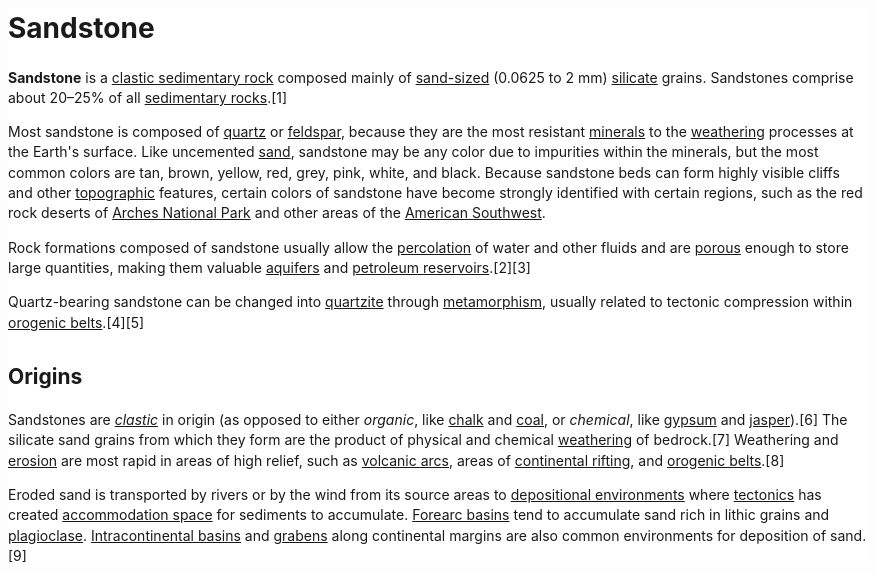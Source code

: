 # Sandstone

**Sandstone** is a [clastic sedimentary
rock](Clastic_rock#Sedimentary_clastic_rocks "wikilink") composed mainly
of [sand-sized](grain_size "wikilink") (0.0625 to 2 mm)
[silicate](silicate_mineral "wikilink") grains. Sandstones comprise
about 20–25% of all [sedimentary rocks](sedimentary_rock "wikilink").[1]

Most sandstone is composed of [quartz](quartz "wikilink") or
[feldspar](feldspar "wikilink"), because they are the most resistant
[minerals](mineral "wikilink") to the
[weathering](weathering "wikilink") processes at the Earth's surface.
Like uncemented [sand](sand "wikilink"), sandstone may be any color due
to impurities within the minerals, but the most common colors are tan,
brown, yellow, red, grey, pink, white, and black. Because sandstone beds
can form highly visible cliffs and other
[topographic](topography "wikilink") features, certain colors of
sandstone have become strongly identified with certain regions, such as
the red rock deserts of [Arches National
Park](Arches_National_Park "wikilink") and other areas of the [American
Southwest](Southwestern_United_States "wikilink").

Rock formations composed of sandstone usually allow the
[percolation](percolation "wikilink") of water and other fluids and are
[porous](porosity "wikilink") enough to store large quantities, making
them valuable [aquifers](aquifer "wikilink") and [petroleum
reservoirs](petroleum_reservoir "wikilink").[2][3]

Quartz-bearing sandstone can be changed into
[quartzite](quartzite "wikilink") through
[metamorphism](metamorphism "wikilink"), usually related to tectonic
compression within [orogenic belts](orogenic_belts "wikilink").[4][5]

## Origins

Sandstones are *[clastic](clastic_rock "wikilink")* in origin (as
opposed to either *organic*, like [chalk](chalk "wikilink") and
[coal](coal "wikilink"), or *chemical*, like [gypsum](gypsum "wikilink")
and [jasper](jasper "wikilink")).[6] The silicate sand grains from which
they form are the product of physical and chemical
[weathering](weathering "wikilink") of bedrock.[7] Weathering and
[erosion](erosion "wikilink") are most rapid in areas of high relief,
such as [volcanic arcs](volcanic_arc "wikilink"), areas of [continental
rifting](continental_rifting "wikilink"), and [orogenic
belts](orogenic_belt "wikilink").[8]

Eroded sand is transported by rivers or by the wind from its source
areas to [depositional
environments](depositional_environment "wikilink") where
[tectonics](tectonics "wikilink") has created [accommodation
space](accommodation_(geology) "wikilink") for sediments to accumulate.
[Forearc basins](Forearc_basin "wikilink") tend to accumulate sand rich
in lithic grains and [plagioclase](plagioclase "wikilink").
[Intracontinental basins](Intracontinental_basin "wikilink") and
[grabens](graben "wikilink") along continental margins are also common
environments for deposition of sand.[9]

